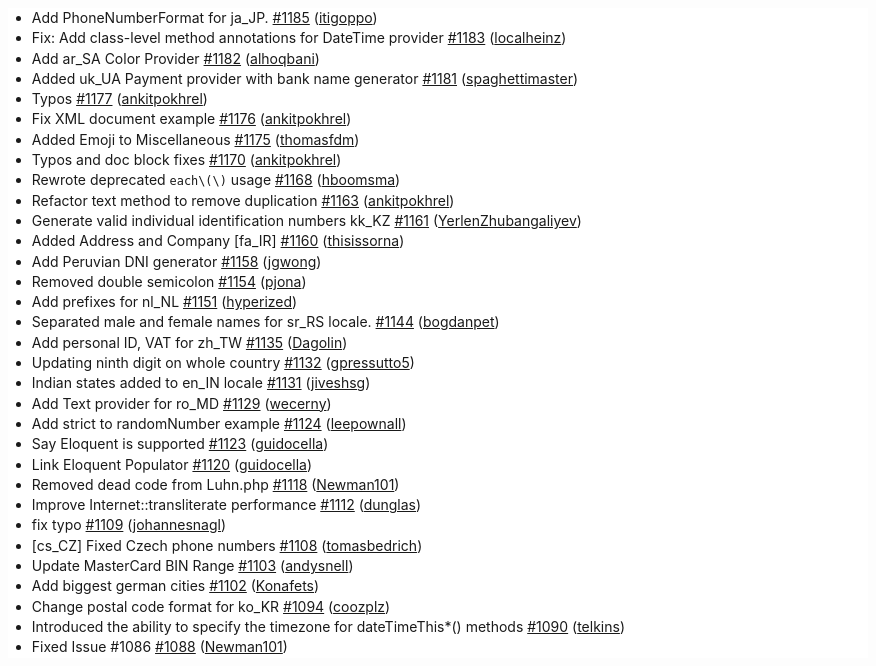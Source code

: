 - Add PhoneNumberFormat for ja\_JP. [\#1185](https://github.com/fzaninotto/Faker/pull/1185) ([itigoppo](https://github.com/itigoppo))
- Fix: Add class-level method annotations for DateTime provider [\#1183](https://github.com/fzaninotto/Faker/pull/1183) ([localheinz](https://github.com/localheinz))
- Add ar\_SA Color Provider [\#1182](https://github.com/fzaninotto/Faker/pull/1182) ([alhoqbani](https://github.com/alhoqbani))
- Added uk\_UA Payment provider with bank  name generator [\#1181](https://github.com/fzaninotto/Faker/pull/1181) ([spaghettimaster](https://github.com/spaghettimaster))
- Typos [\#1177](https://github.com/fzaninotto/Faker/pull/1177) ([ankitpokhrel](https://github.com/ankitpokhrel))
- Fix XML document example [\#1176](https://github.com/fzaninotto/Faker/pull/1176) ([ankitpokhrel](https://github.com/ankitpokhrel))
- Added Emoji to Miscellaneous [\#1175](https://github.com/fzaninotto/Faker/pull/1175) ([thomasfdm](https://github.com/thomasfdm))
- Typos and doc block fixes [\#1170](https://github.com/fzaninotto/Faker/pull/1170) ([ankitpokhrel](https://github.com/ankitpokhrel))
- Rewrote deprecated `each\(\)` usage [\#1168](https://github.com/fzaninotto/Faker/pull/1168) ([hboomsma](https://github.com/hboomsma))
- Refactor text method to remove duplication [\#1163](https://github.com/fzaninotto/Faker/pull/1163) ([ankitpokhrel](https://github.com/ankitpokhrel))
- Generate valid individual identification numbers kk\_KZ [\#1161](https://github.com/fzaninotto/Faker/pull/1161) ([YerlenZhubangaliyev](https://github.com/YerlenZhubangaliyev))
- Added Address and Company \[fa\_IR\] [\#1160](https://github.com/fzaninotto/Faker/pull/1160) ([thisissorna](https://github.com/thisissorna))
- Add Peruvian DNI generator [\#1158](https://github.com/fzaninotto/Faker/pull/1158) ([jgwong](https://github.com/jgwong))
- Removed double semicolon [\#1154](https://github.com/fzaninotto/Faker/pull/1154) ([pjona](https://github.com/pjona))
- Add prefixes for nl\_NL [\#1151](https://github.com/fzaninotto/Faker/pull/1151) ([hyperized](https://github.com/hyperized))
- Separated male and female names for sr\_RS locale. [\#1144](https://github.com/fzaninotto/Faker/pull/1144) ([bogdanpet](https://github.com/bogdanpet))
- Add personal ID, VAT for zh\_TW [\#1135](https://github.com/fzaninotto/Faker/pull/1135) ([Dagolin](https://github.com/Dagolin))
- Updating ninth digit on whole country [\#1132](https://github.com/fzaninotto/Faker/pull/1132) ([gpressutto5](https://github.com/gpressutto5))
- Indian states added to en\_IN locale [\#1131](https://github.com/fzaninotto/Faker/pull/1131) ([jiveshsg](https://github.com/jiveshsg))
- Add Text provider for ro\_MD [\#1129](https://github.com/fzaninotto/Faker/pull/1129) ([wecerny](https://github.com/wecerny))
- Add strict to randomNumber example [\#1124](https://github.com/fzaninotto/Faker/pull/1124) ([leepownall](https://github.com/leepownall))
- Say Eloquent is supported [\#1123](https://github.com/fzaninotto/Faker/pull/1123) ([guidocella](https://github.com/guidocella))
- Link Eloquent Populator [\#1120](https://github.com/fzaninotto/Faker/pull/1120) ([guidocella](https://github.com/guidocella))
- Removed dead code from Luhn.php [\#1118](https://github.com/fzaninotto/Faker/pull/1118) ([Newman101](https://github.com/Newman101))
- Improve Internet::transliterate performance [\#1112](https://github.com/fzaninotto/Faker/pull/1112) ([dunglas](https://github.com/dunglas))
- fix typo [\#1109](https://github.com/fzaninotto/Faker/pull/1109) ([johannesnagl](https://github.com/johannesnagl))
- \[cs\_CZ\] Fixed Czech phone numbers [\#1108](https://github.com/fzaninotto/Faker/pull/1108) ([tomasbedrich](https://github.com/tomasbedrich))
- Update MasterCard BIN Range [\#1103](https://github.com/fzaninotto/Faker/pull/1103) ([andysnell](https://github.com/andysnell))
- Add biggest german cities [\#1102](https://github.com/fzaninotto/Faker/pull/1102) ([Konafets](https://github.com/Konafets))
- Change postal code format for ko\_KR [\#1094](https://github.com/fzaninotto/Faker/pull/1094) ([coozplz](https://github.com/coozplz))
- Introduced the ability to specify the timezone for dateTimeThis\*\(\) methods [\#1090](https://github.com/fzaninotto/Faker/pull/1090) ([telkins](https://github.com/telkins))
- Fixed Issue \#1086 [\#1088](https://github.com/fzaninotto/Faker/pull/1088) ([Newman101](https://github.com/Newman101))